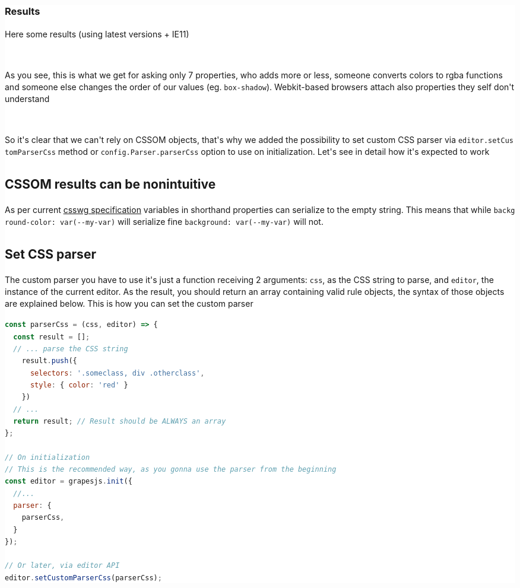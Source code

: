 ### Results
Here some results (using latest versions + IE11)

<img :src="$withBase('/cssom-result.jpg')">

As you see, this is what we get for asking only 7 properties, who adds more or less, someone converts colors to rgba functions and someone else changes the order of our values (eg. `box-shadow`). Webkit-based browsers attach also properties they self don't understand

<img :src="$withBase('/cssom-devtools.png')">

So it's clear that we can't rely on CSSOM objects, that's why we added the possibility to set custom CSS parser via `editor.setCustomParserCss` method or `config.Parser.parserCss` option to use on initialization. Let's see in detail how it's expected to work

## CSSOM results can be nonintuitive

As per current [csswg specification](https://drafts.csswg.org/css-variables-1/#variables-in-shorthands) variables in shorthand properties can serialize to the empty string.
This means that while `background-color: var(--my-var)` will serialize fine `background: var(--my-var)` will not.

## Set CSS parser

The custom parser you have to use it's just a function receiving 2 arguments: `css`, as the CSS string to parse, and `editor`, the instance of the current editor. As the result, you should return an array containing valid rule objects, the syntax of those objects are explained below. This is how you can set the custom parser

```js
const parserCss = (css, editor) => {
  const result = [];
  // ... parse the CSS string
    result.push({
      selectors: '.someclass, div .otherclass',
      style: { color: 'red' }
    })
  // ...
  return result; // Result should be ALWAYS an array
};

// On initialization
// This is the recommended way, as you gonna use the parser from the beginning
const editor = grapesjs.init({
  //...
  parser: {
    parserCss,
  }
});

// Or later, via editor API
editor.setCustomParserCss(parserCss);
```
